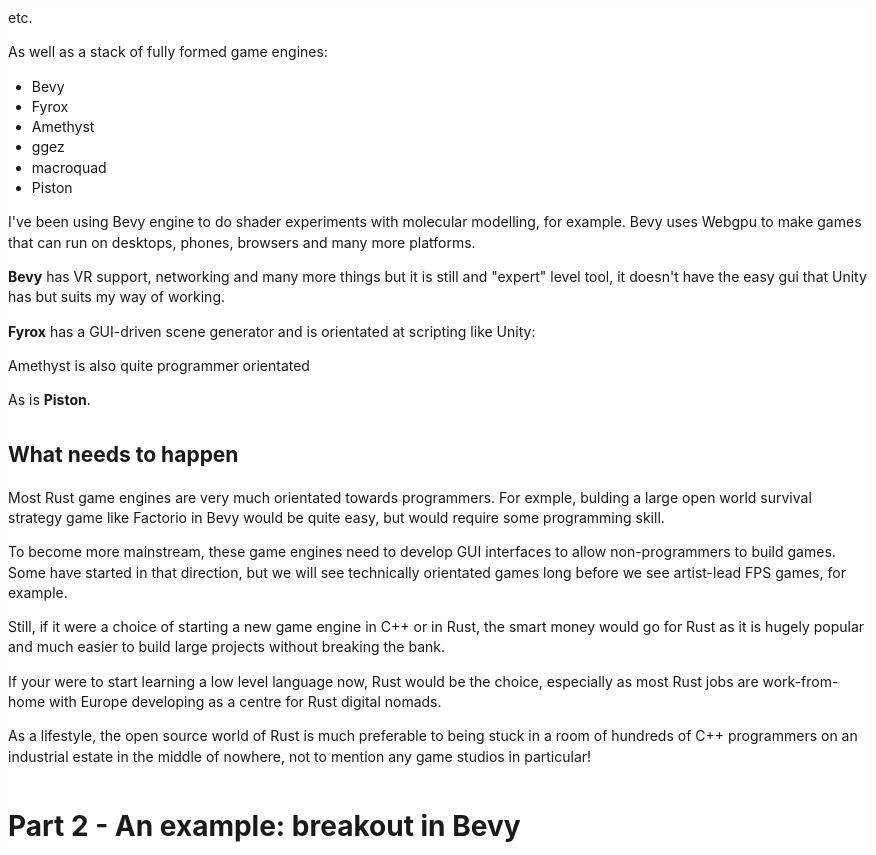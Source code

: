 etc.

As well as a stack of fully formed game engines:

* Bevy
* Fyrox
* Amethyst
* ggez
* macroquad
* Piston

I've been using Bevy engine to do shader experiments with molecular
modelling, for example. Bevy uses Webgpu to make games that
can run on desktops, phones, browsers and many more platforms.

**Bevy** has VR support, networking and many more things but it
is still and "expert" level tool, it doesn't have the easy
gui that Unity has but suits my way of working.

**Fyrox** has a GUI-driven scene generator and is orientated at
scripting like Unity:

Amethyst is also quite programmer orientated

As is **Piston**.

## What needs to happen

Most Rust game engines are very much orientated towards
programmers. For exmple, bulding a large open world survival
strategy game like Factorio in Bevy would be quite easy,
but would require some programming skill.

To become more mainstream, these game engines need to
develop GUI interfaces to allow non-programmers to build
games. Some have started in that direction, but we will
see technically orientated games long before we see
artist-lead FPS games, for example.

Still, if it were a choice of starting a new game
engine in C++ or in Rust, the smart money would go
for Rust as it is hugely popular and much easier
to build large projects without breaking the bank.

If your were to start learning a low level language
now, Rust would be the choice, especially as most
Rust jobs are work-from-home with Europe developing
as a centre for Rust digital nomads.

As a lifestyle, the open source world of Rust is much
preferable to being stuck in a room of hundreds of C++
programmers on an industrial estate in the middle of nowhere,
not to mention any game studios in particular!

# Part 2 - An example: breakout in Bevy
